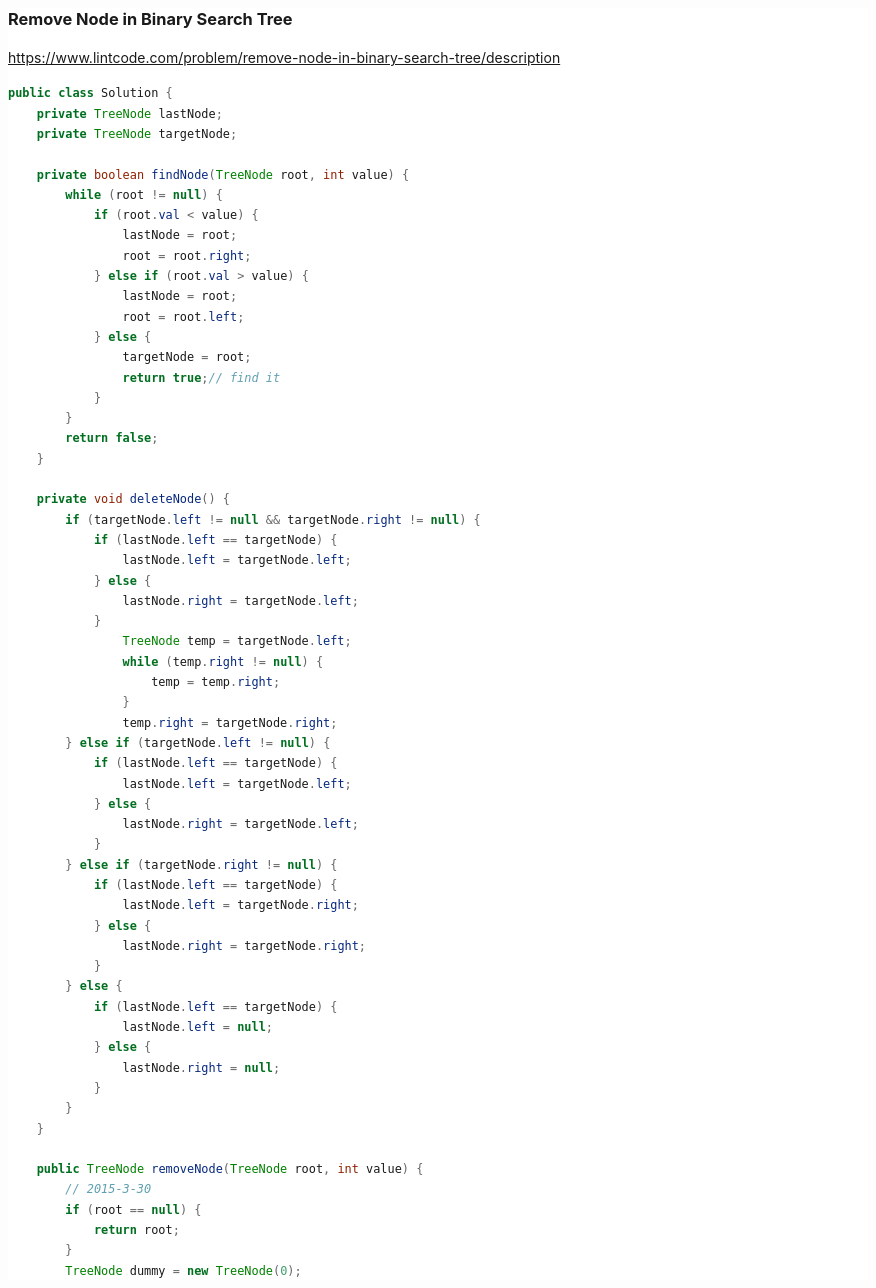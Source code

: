 ### Remove Node in Binary Search Tree

https://www.lintcode.com/problem/remove-node-in-binary-search-tree/description

```java
public class Solution {
    private TreeNode lastNode;
    private TreeNode targetNode;
 
    private boolean findNode(TreeNode root, int value) {
        while (root != null) {
            if (root.val < value) {
                lastNode = root;
                root = root.right;
            } else if (root.val > value) {
                lastNode = root;
                root = root.left;
            } else {
                targetNode = root;
                return true;// find it
            }
        }
        return false;
    }
    
    private void deleteNode() {
        if (targetNode.left != null && targetNode.right != null) {
            if (lastNode.left == targetNode) {
                lastNode.left = targetNode.left;
            } else {
                lastNode.right = targetNode.left;
            }
                TreeNode temp = targetNode.left;
                while (temp.right != null) {
                    temp = temp.right;
                }
                temp.right = targetNode.right;
        } else if (targetNode.left != null) {
            if (lastNode.left == targetNode) {
                lastNode.left = targetNode.left;
            } else {
                lastNode.right = targetNode.left;
            }
        } else if (targetNode.right != null) {
            if (lastNode.left == targetNode) {
                lastNode.left = targetNode.right;
            } else {
                lastNode.right = targetNode.right;
            }
        } else {
            if (lastNode.left == targetNode) {
                lastNode.left = null;
            } else {
                lastNode.right = null;
            }
        }
    }
    
    public TreeNode removeNode(TreeNode root, int value) {
        // 2015-3-30
        if (root == null) {
            return root;
        }
        TreeNode dummy = new TreeNode(0);
```